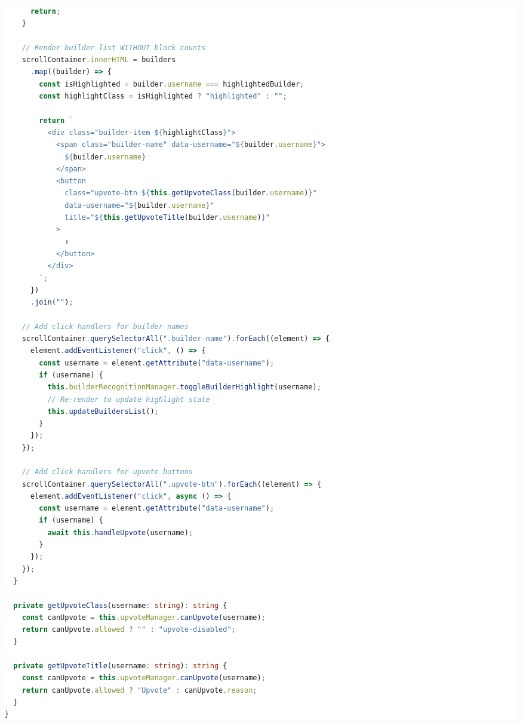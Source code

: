 ```typescript
      return;
    }

    // Render builder list WITHOUT block counts
    scrollContainer.innerHTML = builders
      .map((builder) => {
        const isHighlighted = builder.username === highlightedBuilder;
        const highlightClass = isHighlighted ? "highlighted" : "";

        return `
          <div class="builder-item ${highlightClass}">
            <span class="builder-name" data-username="${builder.username}">
              ${builder.username}
            </span>
            <button 
              class="upvote-btn ${this.getUpvoteClass(builder.username)}" 
              data-username="${builder.username}"
              title="${this.getUpvoteTitle(builder.username)}"
            >
              ⬆
            </button>
          </div>
        `;
      })
      .join("");

    // Add click handlers for builder names
    scrollContainer.querySelectorAll(".builder-name").forEach((element) => {
      element.addEventListener("click", () => {
        const username = element.getAttribute("data-username");
        if (username) {
          this.builderRecognitionManager.toggleBuilderHighlight(username);
          // Re-render to update highlight state
          this.updateBuildersList();
        }
      });
    });

    // Add click handlers for upvote buttons
    scrollContainer.querySelectorAll(".upvote-btn").forEach((element) => {
      element.addEventListener("click", async () => {
        const username = element.getAttribute("data-username");
        if (username) {
          await this.handleUpvote(username);
        }
      });
    });
  }

  private getUpvoteClass(username: string): string {
    const canUpvote = this.upvoteManager.canUpvote(username);
    return canUpvote.allowed ? "" : "upvote-disabled";
  }

  private getUpvoteTitle(username: string): string {
    const canUpvote = this.upvoteManager.canUpvote(username);
    return canUpvote.allowed ? "Upvote" : canUpvote.reason;
  }
}
```

